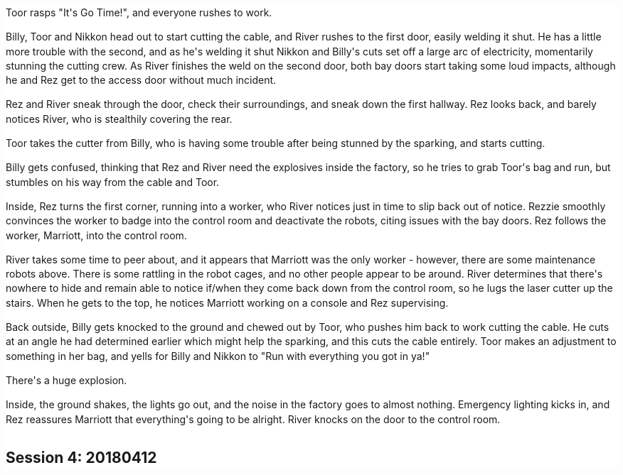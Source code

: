 Toor rasps "It's Go Time!", and everyone rushes to work.

Billy, Toor and Nikkon head out to start cutting the cable, and River rushes to the first door, easily welding it shut. He has a little more trouble with the second, and as he's welding it shut Nikkon and Billy's cuts set off a large arc of electricity, momentarily stunning the cutting crew. As River finishes the weld on the second door, both bay doors start taking some loud impacts, although he and Rez get to the access door without much incident.

Rez and River sneak through the door, check their surroundings, and sneak down the first hallway. Rez looks back, and barely notices River, who is stealthily covering the rear.

Toor takes the cutter from Billy, who is having some trouble after being stunned by the sparking, and starts cutting.

Billy gets confused, thinking that Rez and River need the explosives inside the factory, so he tries to grab Toor's bag and run, but stumbles on his way from the cable and Toor.

Inside, Rez turns the first corner, running into a worker, who River notices just in time to slip back out of notice. Rezzie smoothly convinces the worker to badge into the control room and deactivate the robots, citing issues with the bay doors. Rez follows the worker, Marriott, into the control room.

River takes some time to peer about, and it appears that Marriott was the only worker - however, there are some maintenance robots above. There is some rattling in the robot cages, and no other people appear to be around. River determines that there's nowhere to hide and remain able to notice if/when they come back down from the control room, so he lugs the laser cutter up the stairs. When he gets to the top, he notices Marriott working on a console and Rez supervising.

Back outside, Billy gets knocked to the ground and chewed out by Toor, who pushes him back to work cutting the cable. He cuts at an angle he had determined earlier which might help the sparking, and this cuts the cable entirely. Toor makes an adjustment to something in her bag, and yells for Billy and Nikkon to "Run with everything you got in ya!"

There's a huge explosion.

Inside, the ground shakes, the lights go out, and the noise in the factory goes to almost nothing. Emergency lighting kicks in, and Rez reassures Marriott that everything's going to be alright. River knocks on the door to the control room.

## Session 4: 20180412
